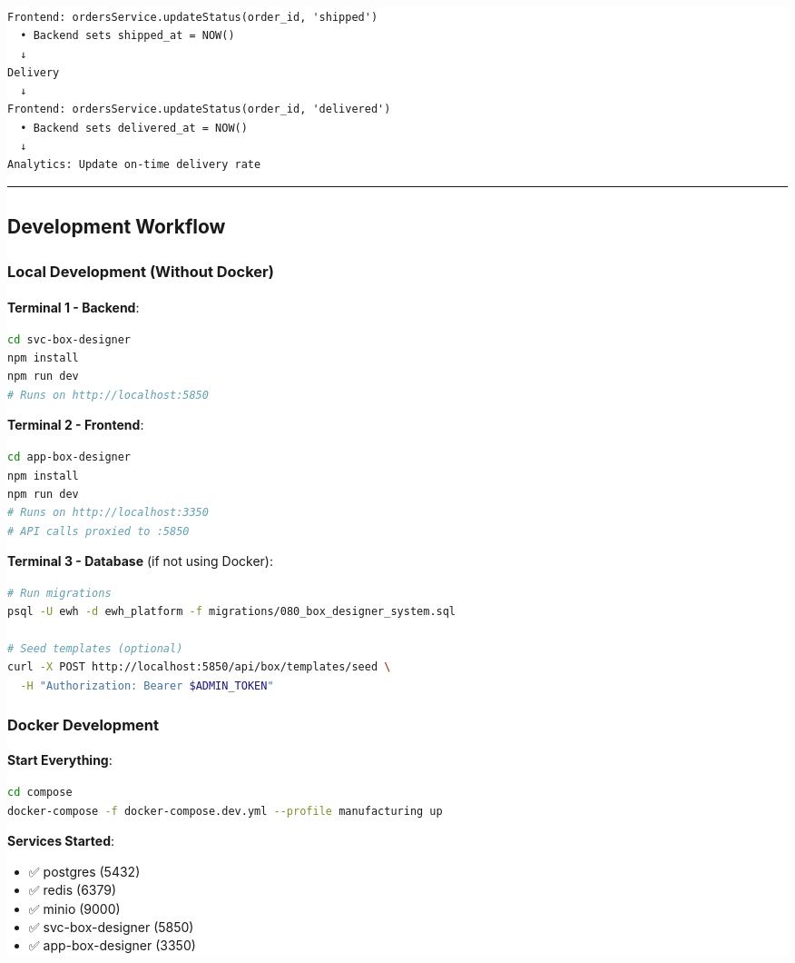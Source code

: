 ```
Frontend: ordersService.updateStatus(order_id, 'shipped')
  • Backend sets shipped_at = NOW()
  ↓
Delivery
  ↓
Frontend: ordersService.updateStatus(order_id, 'delivered')
  • Backend sets delivered_at = NOW()
  ↓
Analytics: Update on-time delivery rate
```

---

## Development Workflow

### Local Development (Without Docker)

**Terminal 1 - Backend**:
```bash
cd svc-box-designer
npm install
npm run dev
# Runs on http://localhost:5850
```

**Terminal 2 - Frontend**:
```bash
cd app-box-designer
npm install
npm run dev
# Runs on http://localhost:3350
# API calls proxied to :5850
```

**Terminal 3 - Database** (if not using Docker):
```bash
# Run migrations
psql -U ewh -d ewh_platform -f migrations/080_box_designer_system.sql

# Seed templates (optional)
curl -X POST http://localhost:5850/api/box/templates/seed \
  -H "Authorization: Bearer $ADMIN_TOKEN"
```

### Docker Development

**Start Everything**:
```bash
cd compose
docker-compose -f docker-compose.dev.yml --profile manufacturing up
```

**Services Started**:
- ✅ postgres (5432)
- ✅ redis (6379)
- ✅ minio (9000)
- ✅ svc-box-designer (5850)
- ✅ app-box-designer (3350)
